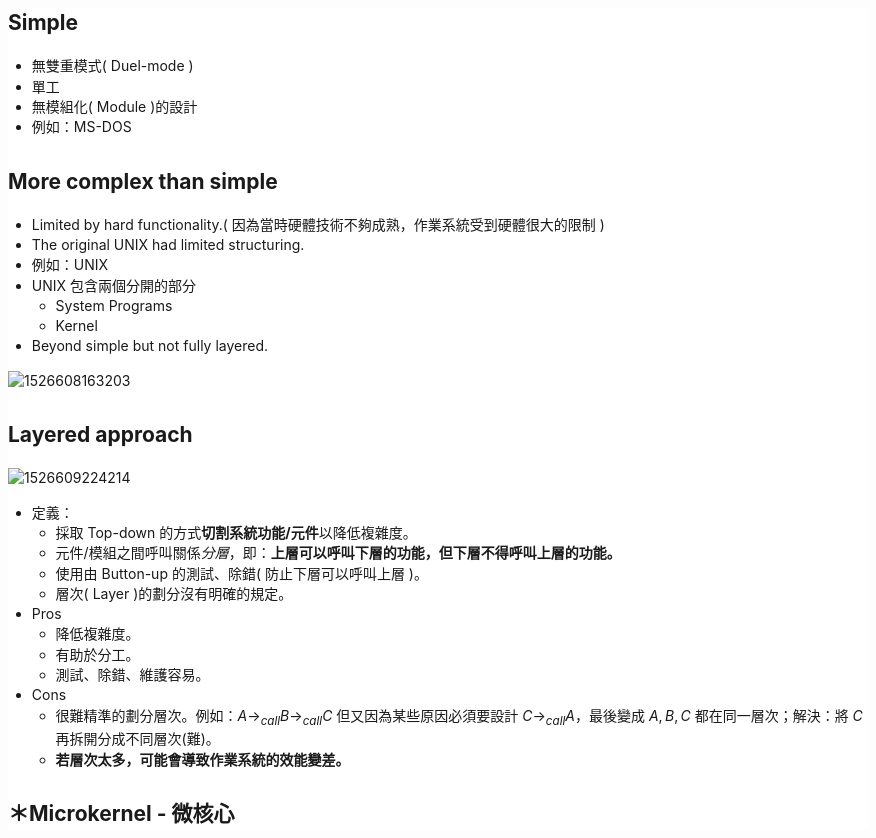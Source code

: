 

## Simple



- 無雙重模式( Duel-mode )
- 單工
- 無模組化( Module )的設計
- 例如：MS-DOS



## More complex than simple



- Limited by hard functionality.( 因為當時硬體技術不夠成熟，作業系統受到硬體很大的限制 )
- The original UNIX had limited structuring.
- 例如：UNIX
- UNIX 包含兩個分開的部分
  - System Programs
  - Kernel
- Beyond simple but not fully layered.




![1526608163203](\willywangkaa\images\1526608163203.png)



## Layered approach




![1526609224214](\willywangkaa\images\1526609224214.png)



- 定義：
  - 採取 Top-down 的方式**切割系統功能/元件**以降低複雜度。
  - 元件/模組之間呼叫關係*分層*，即：**上層可以呼叫下層的功能，但下層不得呼叫上層的功能。**
  - 使用由 Button-up 的測試、除錯( 防止下層可以呼叫上層 )。
  - 層次( Layer )的劃分沒有明確的規定。
- Pros
  - 降低複雜度。
  - 有助於分工。
  - 測試、除錯、維護容易。
- Cons
  - 很難精準的劃分層次。例如：$A \rightarrow_{call} B \rightarrow_{call} C$ 但又因為某些原因必須要設計 $C \rightarrow_{call} A$，最後變成  $A, B, C$ 都在同一層次；解決：將 $C$ 再拆開分成不同層次(難)。
  - **若層次太多，可能會導致作業系統的效能變差。**



## ＊Microkernel - 微核心
